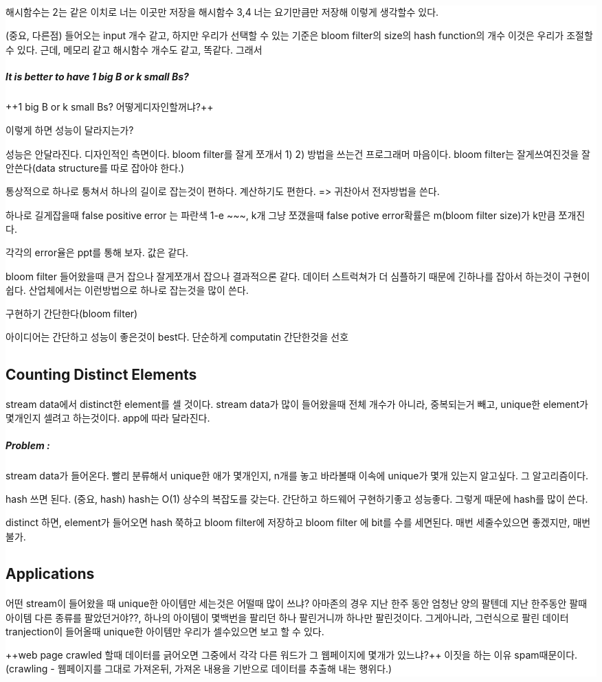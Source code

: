 해시함수는 2는 같은 이치로 너는 이곳만 저장을 해시함수 3,4 너는 요기만큼만 저장해 이렇게 생각할수 있다.

(중요, 다른점) 들어오는 input 개수 같고, 하지만 우리가 선택할 수 있는 기준은 bloom filter의 size의 hash function의 개수 이것은 우리가 조절할 수 있다. 근데, 메모리 같고 해시함수 개수도 같고, 똑같다. 그래서



##### It is better to have 1 big B or k small Bs?

++1 big B or k small Bs? 어떻게디자인할꺼냐?++

이렇게 하면 성능이 달라지는가?

성능은 안달라진다. 디자인적인 측면이다. bloom filter를 잘게 쪼개서 1) 2) 방법을 쓰는건 프로그래머 마음이다. bloom filter는 잘게쓰여진것을 잘안쓴다(data structure를 따로 잡아야 한다.)

통상적으로 하나로 퉁쳐서 하나의 길이로 잡는것이 편하다. 계산하기도 편한다. => 귀찬아서 전자방법을 쓴다.

하나로 길게잡을때 false positive error 는 파란색 1-e ~~~, k개 그냥 쪼갰을때 false potive error확률은 m(bloom filter size)가 k만큼 쪼개진다. 

각각의 error율은 ppt를 통해 보자. 값은 같다.

bloom filter 들어왔을때 큰거 잡으나 잘게쪼개서 잡으나 결과적으론 같다. 데이터 스트럭쳐가 더 심플하기 때문에 긴하나를 잡아서 하는것이 구현이 쉽다. 산업체에서는 이런방법으로 하나로 잡는것을 많이 쓴다.

구현하기 간단한다(bloom filter)

아이디어는 간단하고 성능이 좋은것이 best다. 단순하게 computatin 간단한것을 선호



## Counting Distinct Elements

stream data에서 distinct한 element를 셀 것이다. stream data가 많이 들어왔을때 전체 개수가 아니라, 중복되는거 빼고, unique한 element가 몇개인지 셀려고 하는것이다. app에 따라 달라진다. 



##### Problem : 

stream data가 들어온다. 빨리 분류해서 unique한 애가 몇개인지, n개를 놓고 바라볼때 이속에 unique가 몇개 있는지 알고싶다. 그 알고리즘이다.

hash 쓰면 된다. (중요, hash) hash는 O(1) 상수의 복잡도를 갖는다. 간단하고 하드웨어 구현하기좋고 성능좋다. 그렇게 때문에 hash를 많이 쓴다.



distinct 하면, element가 들어오면 hash 쭉하고 bloom filter에 저장하고 bloom filter 에 bit를 수를 세면된다. 매번 세줄수있으면 좋겠지만, 매번 불가.



## Applications

어떤 stream이 들어왔을 때 unique한 아이템만 세는것은 어떨때 많이 쓰냐? 아마존의 경우 지난 한주 동안 엄청난 양의 팔텐데 지난 한주동안 팔때 아이템 다른 종류를 팔았던거야??, 하나의 아이템이 몇백번을 팔리던 하나 팔린거니까 하나만 팔린것이다. 그게아니라, 그런식으로 팔린 데이터 tranjection이 들어올때 unique한 아이템만 우리가 셀수있으면 보고 할 수 있다.



++web page crawled 할때 데이터를 긁어오면 그중에서 각각 다른 워드가 그 웹페이지에 몇개가 있느냐?++ 이짓을 하는 이유 spam때문이다. (crawling - 웹페이지를 그대로 가져온뒤, 가져온 내용을 기반으로 데이터를 추출해 내는 행위다.)
